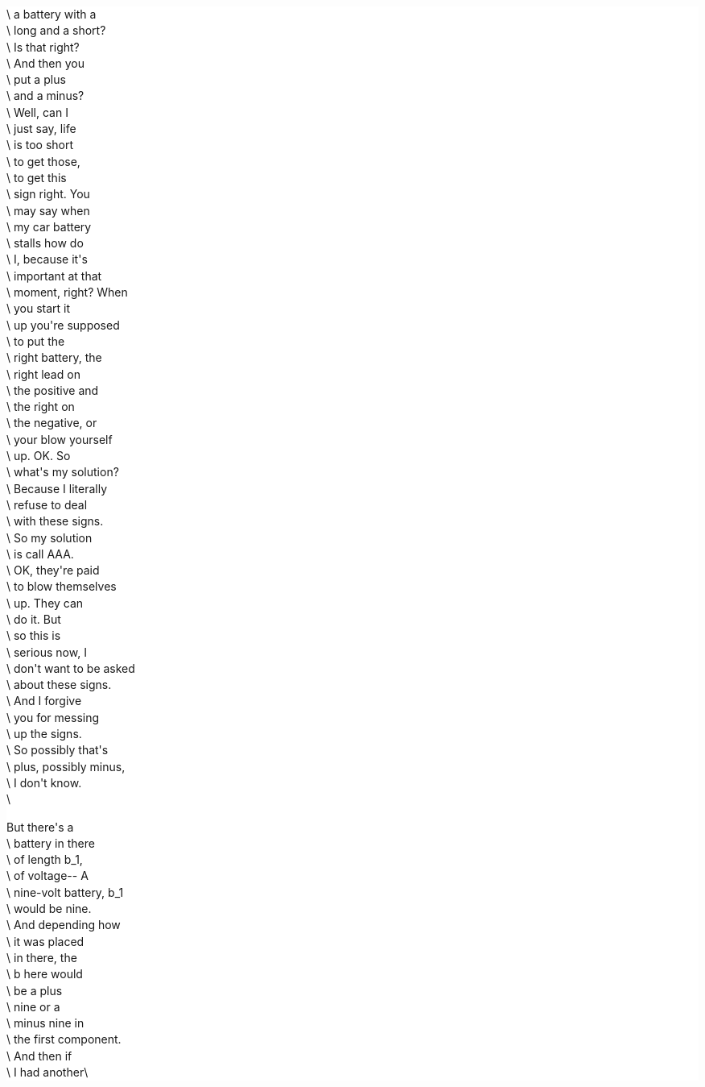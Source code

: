   \ a</span> <span m='285520'>battery</span> <span m='286010'>with</span> <span m='286280'>a</span>\
  \ <span m='286890'>long</span> <span m='287440'>and a</span> <span m='287750'>short?</span>\
  \ <span m='289580'>Is</span> <span m='289720'>that</span> <span m='289900'>right?</span>\
  \ <span m='290650'>And</span> <span m='290860'>then</span> <span m='291020'>you</span>\
  \ <span m='291120'>put</span> <span m='291340'>a</span> <span m='291400'>plus</span>\
  \ <span m='291780'>and</span> <span m='291890'>a</span> <span m='291960'>minus?</span>\
  \ <span m='295460'>Well,</span> <span m='297650'>can</span> <span m='297850'>I</span>\
  \ <span m='297950'>just</span> <span m='298260'>say,</span> <span m='300360'>life</span>\
  \ <span m='300730'>is</span> <span m='300900'>too</span> <span m='301140'>short</span>\
  \ <span m='302460'>to</span> <span m='303030'>get</span> <span m='303700'>those,</span>\
  \ <span m='304340'>to</span> <span m='304480'>get</span> <span m='306190'>this</span>\
  \ <span m='306810'>sign</span> <span m='307290'>right.</span> <span m='310930'>You</span>\
  \ <span m='311100'>may</span> <span m='311270'>say</span> <span m='311530'>when</span>\
  \ <span m='311740'>my</span> <span m='311940'>car</span> <span m='312300'>battery</span>\
  \ <span m='312720'>stalls</span> <span m='313210'>how</span> <span m='313400'>do</span>\
  \ <span m='313540'>I,</span> <span m='313810'>because</span> <span m='314060'>it's</span>\
  \ <span m='314220'>important</span> <span m='314760'>at</span> <span m='314880'>that</span>\
  \ <span m='315110'>moment,</span> <span m='315520'>right?</span> <span m='315880'>When</span>\
  \ <span m='316040'>you</span> <span m='316230'>start</span> <span m='317020'>it</span>\
  \ <span m='317160'>up</span> <span m='317390'>you're</span> <span m='317540'>supposed</span>\
  \ <span m='317930'>to</span> <span m='318000'>put</span> <span m='318970'>the</span>\
  \ <span m='319580'>right</span> <span m='319920'>battery,</span> <span m='320560'>the</span>\
  \ <span m='320650'>right</span> <span m='321050'>lead</span> <span m='322230'>on</span>\
  \ <span m='322440'>the</span> <span m='322760'>positive</span> <span m='323330'>and</span>\
  \ <span m='323430'>the</span> <span m='323510'>right</span> <span m='323720'>on</span>\
  \ <span m='323840'>the</span> <span m='323920'>negative,</span> <span m='324380'>or</span>\
  \ <span m='324720'>your</span> <span m='324890'>blow</span> <span m='325110'>yourself</span>\
  \ <span m='325610'>up.</span> <span m='326250'>OK.</span> <span m='327420'>So</span>\
  \ <span m='327620'>what's</span> <span m='327910'>my</span> <span m='328130'>solution?</span>\
  \ <span m='328670'>Because</span> <span m='328970'>I</span> <span m='329360'>literally</span>\
  \ <span m='330020'>refuse</span> <span m='330520'>to</span> <span m='330890'>deal</span>\
  \ <span m='331110'>with</span> <span m='331230'>these</span> <span m='331360'>signs.</span>\
  \ <span m='332330'>So</span> <span m='332740'>my</span> <span m='333140'>solution</span>\
  \ <span m='333710'>is</span> <span m='333930'>call</span> <span m='334670'>AAA.</span>\
  \ <span m='335220'>OK,</span> <span m='335550'>they're</span> <span m='335850'>paid</span>\
  \ <span m='336370'>to</span> <span m='336480'>blow</span> <span m='336810'>themselves</span>\
  \ <span m='337340'>up.</span> <span m='337710'>They</span> <span m='337890'>can</span>\
  \ <span m='338070'>do</span> <span m='338230'>it.</span> <span m='339090'>But</span>\
  \ <span m='340490'>so</span> <span m='340920'>this</span> <span m='341250'>is</span>\
  \ <span m='342880'>serious</span> <span m='343550'>now,</span> <span m='344170'>I</span>\
  \ <span m='344680'>don't</span> <span m='345210'>want to be</span> <span m='345660'>asked</span>\
  \ <span m='346340'>about</span> <span m='346640'>these</span> <span m='347000'>signs.</span>\
  \ <span m='348820'>And</span> <span m='348950'>I</span> <span m='349100'>forgive</span>\
  \ <span m='349580'>you</span> <span m='349940'>for</span> <span m='351000'>messing</span>\
  \ <span m='351440'>up</span> <span m='351600'>the</span> <span m='351730'>signs.</span>\
  \ <span m='352040'>So</span> <span m='352690'>possibly</span> <span m='353380'>that's</span>\
  \ <span m='353740'>plus,</span> <span m='354120'>possibly</span> <span m='354610'>minus,</span>\
  \ <span m='355130'>I</span> <span m='355360'>don't</span> <span m='355690'>know.</span>\
  \ </p><p><span m='356330'>But</span> <span m='356990'>there's</span> <span m='357190'>a</span>\
  \ <span m='357260'>battery</span> <span m='357780'>in</span> <span m='357970'>there</span>\
  \ <span m='358270'>of</span> <span m='358650'>length</span> <span m='358960'>b_1,</span>\
  \ <span m='360290'>of</span> <span m='360640'>voltage--</span> <span m='361480'>A\
  \ nine-volt</span> <span m='362050'>battery,</span> <span m='362530'>b_1</span>\
  \ <span m='363090'>would</span> <span m='363260'>be</span> <span m='363410'>nine.</span>\
  \ <span m='364230'>And</span> <span m='364470'>depending</span> <span m='365010'>how</span>\
  \ <span m='365190'>it</span> <span m='365320'>was</span> <span m='365510'>placed</span>\
  \ <span m='365980'>in</span> <span m='366160'>there,</span> <span m='366780'>the</span>\
  \ <span m='367010'>b</span> <span m='367590'>here</span> <span m='367940'>would</span>\
  \ <span m='368150'>be</span> <span m='368360'>a</span> <span m='368430'>plus</span>\
  \ <span m='368920'>nine</span> <span m='369330'>or</span> <span m='369460'>a</span>\
  \ <span m='369530'>minus</span> <span m='369970'>nine</span> <span m='370510'>in</span>\
  \ <span m='370740'>the</span> <span m='370840'>first</span> <span m='371160'>component.</span>\
  \ <span m='372000'>And</span> <span m='372180'>then</span> <span m='372310'>if</span>\
  \ <span m='372440'>I</span> <span m='372550'>had</span> <span m='372770'>another</span>\
